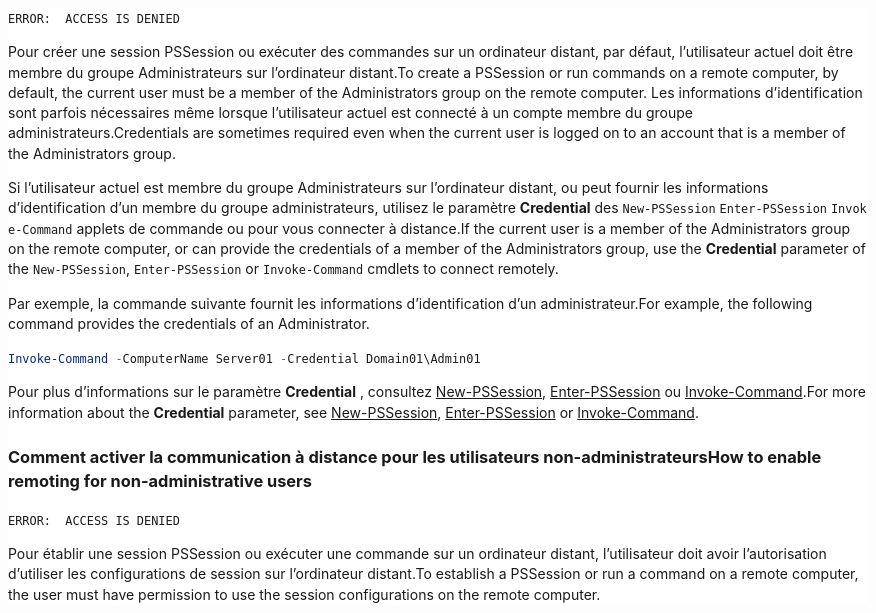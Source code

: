 ```
ERROR:  ACCESS IS DENIED
```

<span data-ttu-id="7c046-184">Pour créer une session PSSession ou exécuter des commandes sur un ordinateur distant, par défaut, l’utilisateur actuel doit être membre du groupe Administrateurs sur l’ordinateur distant.</span><span class="sxs-lookup"><span data-stu-id="7c046-184">To create a PSSession or run commands on a remote computer, by default, the current user must be a member of the Administrators group on the remote computer.</span></span> <span data-ttu-id="7c046-185">Les informations d’identification sont parfois nécessaires même lorsque l’utilisateur actuel est connecté à un compte membre du groupe administrateurs.</span><span class="sxs-lookup"><span data-stu-id="7c046-185">Credentials are sometimes required even when the current user is logged on to an account that is a member of the Administrators group.</span></span>

<span data-ttu-id="7c046-186">Si l’utilisateur actuel est membre du groupe Administrateurs sur l’ordinateur distant, ou peut fournir les informations d’identification d’un membre du groupe administrateurs, utilisez le paramètre **Credential** des `New-PSSession` `Enter-PSSession` `Invoke-Command` applets de commande ou pour vous connecter à distance.</span><span class="sxs-lookup"><span data-stu-id="7c046-186">If the current user is a member of the Administrators group on the remote computer, or can provide the credentials of a member of the Administrators group, use the **Credential** parameter of the `New-PSSession`, `Enter-PSSession` or `Invoke-Command` cmdlets to connect remotely.</span></span>

<span data-ttu-id="7c046-187">Par exemple, la commande suivante fournit les informations d’identification d’un administrateur.</span><span class="sxs-lookup"><span data-stu-id="7c046-187">For example, the following command provides the credentials of an Administrator.</span></span>

```powershell
Invoke-Command -ComputerName Server01 -Credential Domain01\Admin01
```

<span data-ttu-id="7c046-188">Pour plus d’informations sur le paramètre **Credential** , consultez [New-PSSession](xref:Microsoft.PowerShell.Core.New-PSSession), [Enter-PSSession](xref:Microsoft.PowerShell.Core.Enter-PSSession) ou [Invoke-Command](xref:Microsoft.PowerShell.Core.Invoke-Command).</span><span class="sxs-lookup"><span data-stu-id="7c046-188">For more information about the **Credential** parameter, see [New-PSSession](xref:Microsoft.PowerShell.Core.New-PSSession), [Enter-PSSession](xref:Microsoft.PowerShell.Core.Enter-PSSession) or [Invoke-Command](xref:Microsoft.PowerShell.Core.Invoke-Command).</span></span>

### <a name="how-to-enable-remoting-for-non-administrative-users"></a><span data-ttu-id="7c046-189">Comment activer la communication à distance pour les utilisateurs non-administrateurs</span><span class="sxs-lookup"><span data-stu-id="7c046-189">How to enable remoting for non-administrative users</span></span>

```
ERROR:  ACCESS IS DENIED
```

<span data-ttu-id="7c046-190">Pour établir une session PSSession ou exécuter une commande sur un ordinateur distant, l’utilisateur doit avoir l’autorisation d’utiliser les configurations de session sur l’ordinateur distant.</span><span class="sxs-lookup"><span data-stu-id="7c046-190">To establish a PSSession or run a command on a remote computer, the user must have permission to use the session configurations on the remote computer.</span></span>
